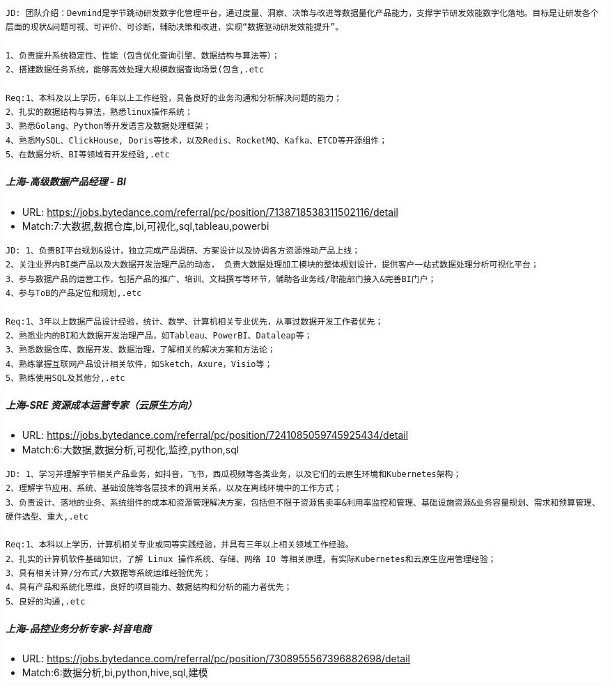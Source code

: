 ```
JD: 团队介绍：Devmind是字节跳动研发数字化管理平台，通过度量、洞察、决策与改进等数据量化产品能力，支撑字节研发效能数字化落地。目标是让研发各个层面的现状&问题可视、可评价、可诊断，辅助决策和改进，实现“数据驱动研发效能提升”。

1、负责提升系统稳定性、性能（包含优化查询引擎、数据结构与算法等）；
2、搭建数据任务系统，能够高效处理大规模数据查询场景(包含,.etc

Req:1、本科及以上学历，6年以上工作经验，具备良好的业务沟通和分析解决问题的能力；
2、扎实的数据结构与算法，熟悉linux操作系统；
3、熟悉Golang、Python等开发语言及数据处理框架；
4、熟悉MySQL、ClickHouse, Doris等技术，以及Redis、RocketMQ、Kafka、ETCD等开源组件；
5、在数据分析、BI等领域有开发经验,.etc

```


##### 上海-高级数据产品经理 - BI
* URL: https://jobs.bytedance.com/referral/pc/position/7138718538311502116/detail
* Match:7:大数据,数据仓库,bi,可视化,sql,tableau,powerbi

```
JD: 1、负责BI平台规划&设计，独立完成产品调研、方案设计以及协调各方资源推动产品上线；
2、关注业界内BI类产品以及大数据开发治理产品的动态， 负责大数据处理加工模块的整体规划设计，提供客户一站式数据处理分析可视化平台；
3、参与数据产品的运营工作，包括产品的推广、培训、文档撰写等环节，辅助各业务线/职能部门接入&完善BI门户；
4、参与ToB的产品定位和规划,.etc

Req:1、3年以上数据产品设计经验，统计、数学、计算机相关专业优先，从事过数据开发工作者优先；
2、熟悉业内的BI和大数据开发治理产品，如Tableau、PowerBI、Dataleap等；
3、熟悉数据仓库、数据开发、数据治理，了解相关的解决方案和方法论；
4、熟练掌握互联网产品设计相关软件，如Sketch，Axure，Visio等；
5、熟练使用SQL及其他分,.etc

```


##### 上海-SRE 资源成本运营专家（云原生方向）
* URL: https://jobs.bytedance.com/referral/pc/position/7241085059745925434/detail
* Match:6:大数据,数据分析,可视化,监控,python,sql

```
JD: 1、学习并理解字节相关产品业务，如抖音，飞书，西瓜视频等各类业务，以及它们的云原生环境和Kubernetes架构；
2、理解字节应用、系统、基础设施等各层技术的调用关系，以及在离线环境中的工作方式；
3、负责设计、落地的业务、系统组件的成本和资源管理解决方案，包括但不限于资源售卖率&利用率监控和管理、基础设施资源&业务容量规划、需求和预算管理、硬件选型、重大,.etc

Req:1、本科以上学历，计算机相关专业或同等实践经验，并具有三年以上相关领域工作经验。
2、扎实的计算机软件基础知识，了解 Linux 操作系统、存储、网络 IO 等相关原理，有实际Kubernetes和云原生应用管理经验；
3、具有相关计算/分布式/大数据等系统运维经验优先；
4、具有产品和系统化思维，良好的项目能力、数据结构和分析的能力者优先；
5、良好的沟通,.etc

```


##### 上海-品控业务分析专家-抖音电商
* URL: https://jobs.bytedance.com/referral/pc/position/7308955567396882698/detail
* Match:6:数据分析,bi,python,hive,sql,建模
